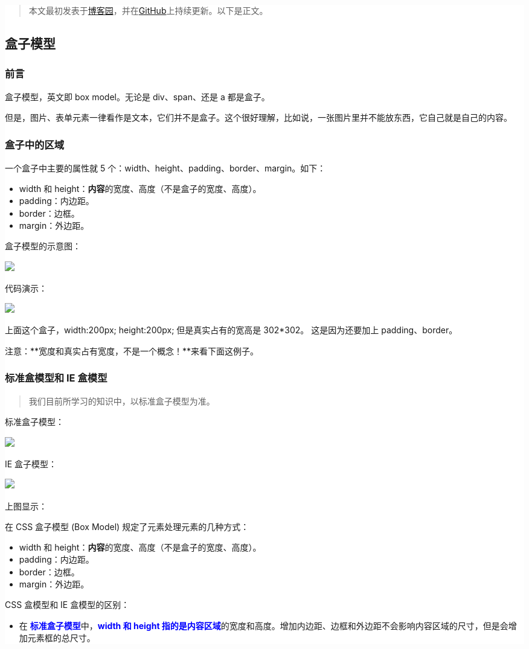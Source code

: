 > 本文最初发表于[博客园](http://www.cnblogs.com/smyhvae/p/7256371.html)，并在[GitHub](https://github.com/qianguyihao/Web)上持续更新。以下是正文。

## 盒子模型

### 前言

盒子模型，英文即 box model。无论是 div、span、还是 a 都是盒子。

但是，图片、表单元素一律看作是文本，它们并不是盒子。这个很好理解，比如说，一张图片里并不能放东西，它自己就是自己的内容。

### 盒子中的区域

一个盒子中主要的属性就 5 个：width、height、padding、border、margin。如下：

-   width 和 height：**内容**的宽度、高度（不是盒子的宽度、高度）。
-   padding：内边距。
-   border：边框。
-   margin：外边距。

盒子模型的示意图：

![](http://img.smyhvae.com/20170727_2128.png)

代码演示：

![](http://img.smyhvae.com/20170727_2326.png)

上面这个盒子，width:200px; height:200px; 但是真实占有的宽高是 302\*302。 这是因为还要加上 padding、border。

注意：**宽度和真实占有宽度，不是一个概念！**来看下面这例子。

### 标准盒模型和 IE 盒模型

> 我们目前所学习的知识中，以标准盒子模型为准。

标准盒子模型：

![](http://img.smyhvae.com/2015-10-03-css-27.jpg)

IE 盒子模型：

![](http://img.smyhvae.com/2015-10-03-css-30.jpg)

上图显示：

在 CSS 盒子模型 (Box Model) 规定了元素处理元素的几种方式：

-   width 和 height：**内容**的宽度、高度（不是盒子的宽度、高度）。
-   padding：内边距。
-   border：边框。
-   margin：外边距。

CSS 盒模型和 IE 盒模型的区别：

-   在 <font color="#0000FF">**标准盒子模型**</font>中，<font color="#0000FF">**width 和 height 指的是内容区域**</font>的宽度和高度。增加内边距、边框和外边距不会影响内容区域的尺寸，但是会增加元素框的总尺寸。

